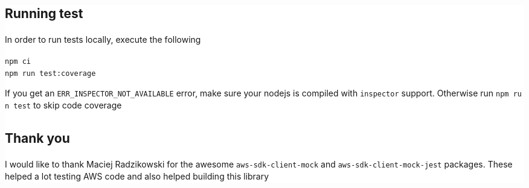 ## Running test

In order to run tests locally, execute the following

```console
npm ci
npm run test:coverage
```

If you get an `ERR_INSPECTOR_NOT_AVAILABLE` error, make sure your nodejs is compiled with
`inspector` support. Otherwise run `npm run test` to skip code coverage

## Thank you

I would like to thank Maciej Radzikowski for the awesome `aws-sdk-client-mock` and
`aws-sdk-client-mock-jest` packages. These helped a lot testing AWS code and also
helped building this library
